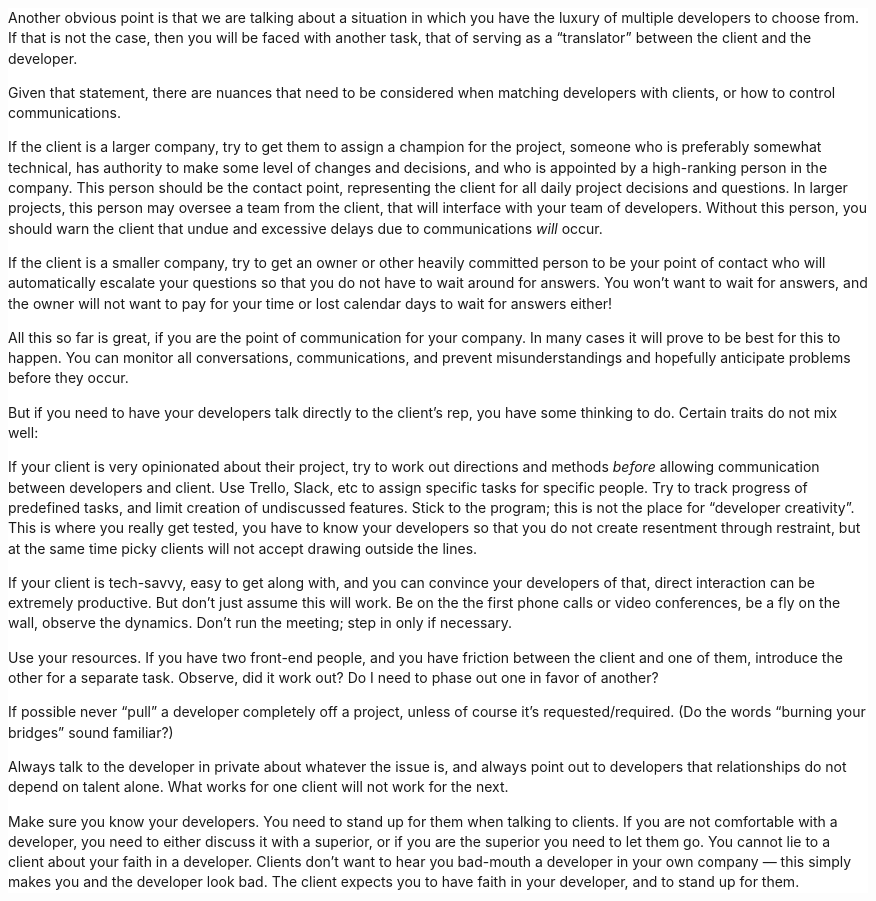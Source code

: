 Another obvious point is that we are talking about a situation in which you have the luxury of
multiple developers to choose from. If that is not the case, then you will be faced with another
task, that of serving as a “translator” between the client and the developer.

Given that statement, there are nuances that need to be considered when matching developers with
clients, or how to control communications.

If the client is a larger company, try to get them to assign a champion for the project, someone
who is preferably somewhat technical, has authority to make some level of changes and decisions,
and who is appointed by a high-ranking person in the company. This person should be the contact
point, representing the client for all daily project decisions and questions. In larger projects,
this person may oversee a team from the client, that will interface with your team of developers.
Without this person, you should warn the client that undue and excessive delays due to
communications *will* occur.

If the client is a smaller company, try to get an owner or other heavily committed person to be
your point of contact who will automatically escalate your questions so that you do not have
to wait around for answers. You won’t want to wait for answers, and the owner will not want to
pay for your time or lost calendar days to wait for answers either!

All this so far is great, if you are the point of communication for your company. In many cases it
will prove to be best for this to happen. You can monitor all conversations, communications, and
prevent misunderstandings and hopefully anticipate problems before they occur.

But if you need to have your developers talk directly to the client’s rep, you have some thinking
to do. Certain traits do not mix well:

If your client is very opinionated about their project, try to work out directions and methods
*before* allowing communication between developers and client. Use Trello, Slack, etc to assign specific tasks for
specific people. Try to track progress of predefined tasks, and limit creation of undiscussed features.
Stick to the program; this is not the place for “developer creativity”. This is where you really get tested,
you have to know your developers so that you do not create resentment through restraint, but at the same
time picky clients will not accept drawing outside the lines.

If your client is tech-savvy, easy to get along with, and you can convince your developers of that,
direct interaction can be extremely productive. But don’t just assume this will work. Be on the
the first phone calls or video conferences, be a fly on the wall, observe the dynamics.
Don’t run the meeting; step in only if necessary.

Use your resources. If you have two front-end people, and you have friction between the client and
one of them, introduce the other for a separate task. Observe, did it work out? Do I need to
phase out one in favor of another?

If possible never “pull” a developer completely off a project, unless of course it’s requested/​required. (Do the words “burning your bridges” sound familiar?)

Always talk to the developer in private about whatever the issue is, and always point out to
developers that relationships do not depend on talent alone. What works for one client will
not work for the next.

Make sure you know your developers. You need to stand up for them when talking to clients. If
you are not comfortable with a developer, you need to either discuss it with a superior, or if
you are the superior you need to let them go. You cannot lie to a client about your faith in
a developer. Clients don’t want to hear you bad-mouth a developer in your own company — this
simply makes you and the developer look bad. The client expects you to have faith in your developer,
and to stand up for them.
